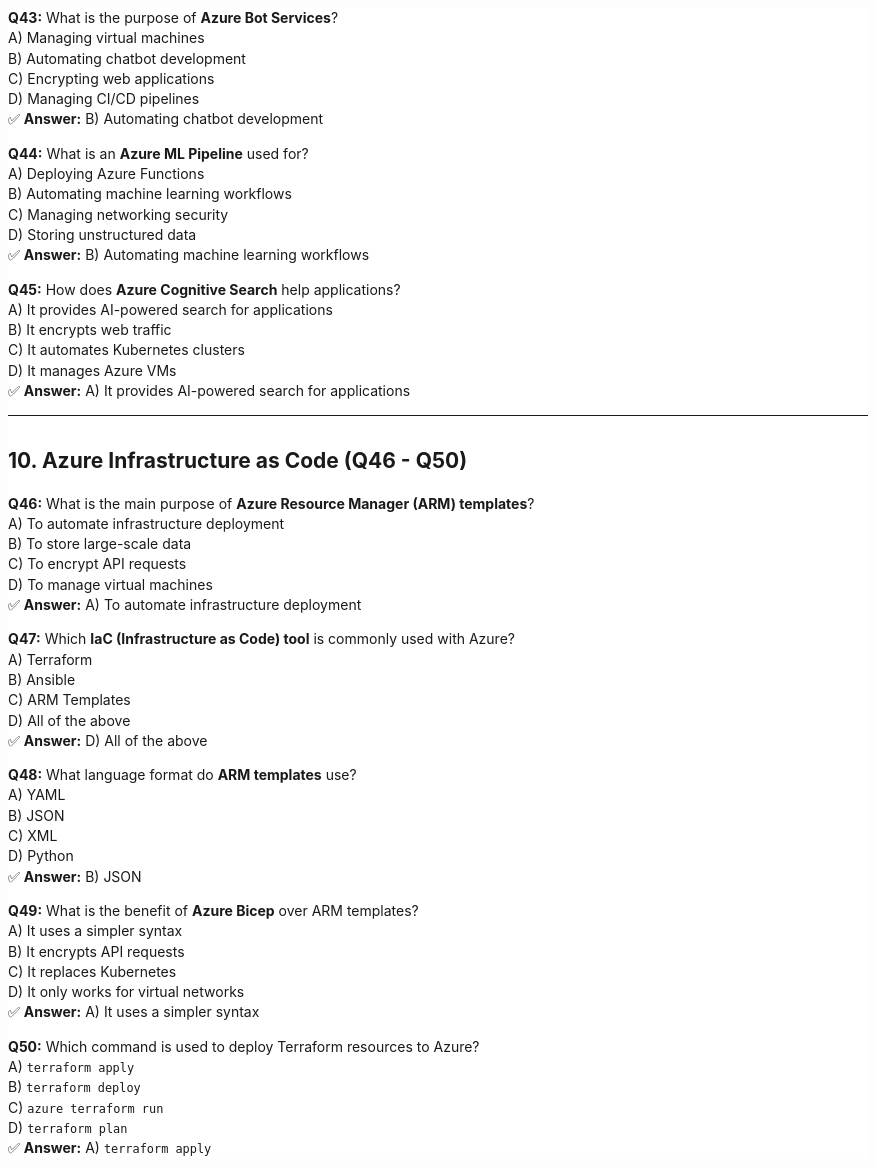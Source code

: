 **Q43:** What is the purpose of **Azure Bot Services**?  
A) Managing virtual machines  
B) Automating chatbot development  
C) Encrypting web applications  
D) Managing CI/CD pipelines  
✅ **Answer:** B) Automating chatbot development  

**Q44:** What is an **Azure ML Pipeline** used for?  
A) Deploying Azure Functions  
B) Automating machine learning workflows  
C) Managing networking security  
D) Storing unstructured data  
✅ **Answer:** B) Automating machine learning workflows  

**Q45:** How does **Azure Cognitive Search** help applications?  
A) It provides AI-powered search for applications  
B) It encrypts web traffic  
C) It automates Kubernetes clusters  
D) It manages Azure VMs  
✅ **Answer:** A) It provides AI-powered search for applications  

---

## **10. Azure Infrastructure as Code (Q46 - Q50)**  

**Q46:** What is the main purpose of **Azure Resource Manager (ARM) templates**?  
A) To automate infrastructure deployment  
B) To store large-scale data  
C) To encrypt API requests  
D) To manage virtual machines  
✅ **Answer:** A) To automate infrastructure deployment  

**Q47:** Which **IaC (Infrastructure as Code) tool** is commonly used with Azure?  
A) Terraform  
B) Ansible  
C) ARM Templates  
D) All of the above  
✅ **Answer:** D) All of the above  

**Q48:** What language format do **ARM templates** use?  
A) YAML  
B) JSON  
C) XML  
D) Python  
✅ **Answer:** B) JSON  

**Q49:** What is the benefit of **Azure Bicep** over ARM templates?  
A) It uses a simpler syntax  
B) It encrypts API requests  
C) It replaces Kubernetes  
D) It only works for virtual networks  
✅ **Answer:** A) It uses a simpler syntax  

**Q50:** Which command is used to deploy Terraform resources to Azure?  
A) `terraform apply`  
B) `terraform deploy`  
C) `azure terraform run`  
D) `terraform plan`  
✅ **Answer:** A) `terraform apply`  

